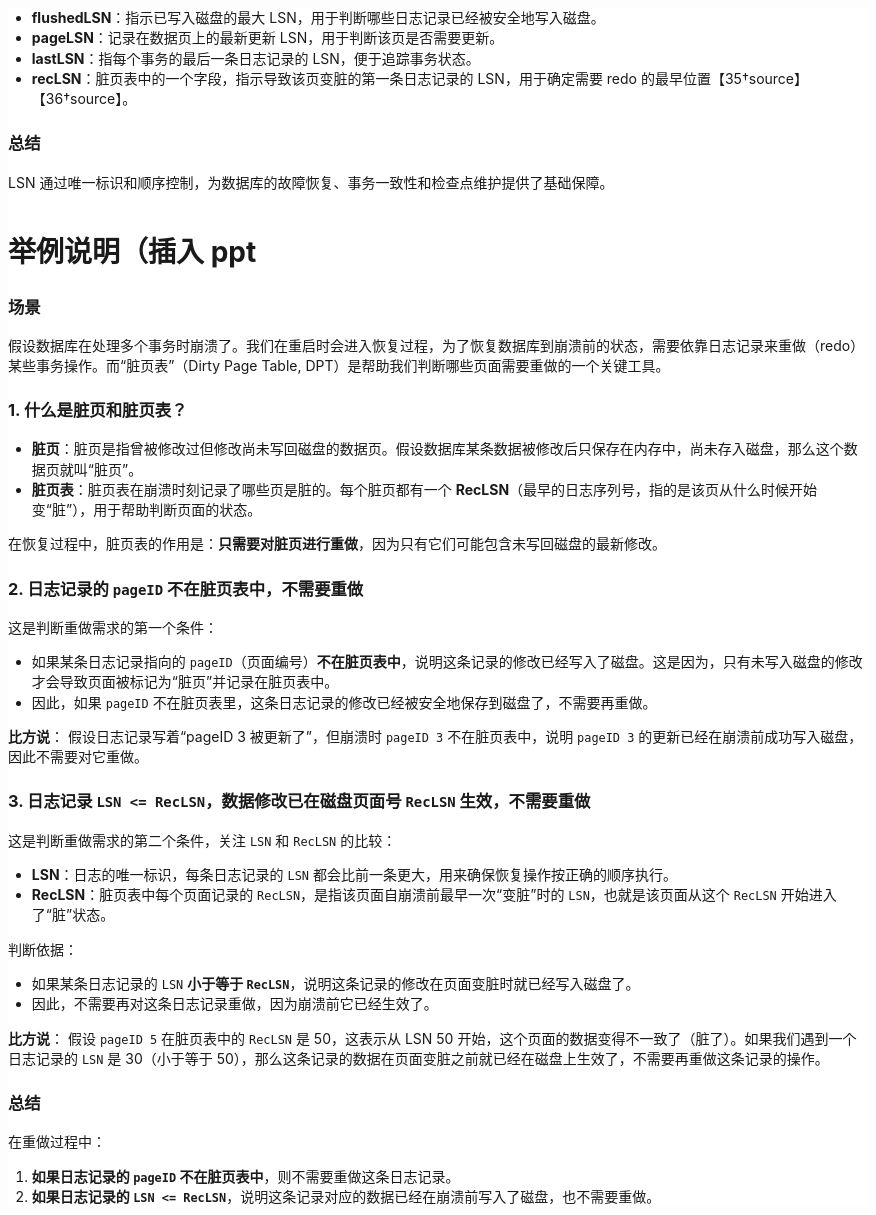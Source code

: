 - **flushedLSN**：指示已写入磁盘的最大 LSN，用于判断哪些日志记录已经被安全地写入磁盘。
- **pageLSN**：记录在数据页上的最新更新 LSN，用于判断该页是否需要更新。
- **lastLSN**：指每个事务的最后一条日志记录的 LSN，便于追踪事务状态。
- **recLSN**：脏页表中的一个字段，指示导致该页变脏的第一条日志记录的 LSN，用于确定需要 redo 的最早位置【35†source】【36†source】。

### 总结

LSN 通过唯一标识和顺序控制，为数据库的故障恢复、事务一致性和检查点维护提供了基础保障。

# 举例说明（插入 ppt

### 场景

假设数据库在处理多个事务时崩溃了。我们在重启时会进入恢复过程，为了恢复数据库到崩溃前的状态，需要依靠日志记录来重做（redo）某些事务操作。而“脏页表”（Dirty Page Table, DPT）是帮助我们判断哪些页面需要重做的一个关键工具。

### 1. 什么是脏页和脏页表？

- **脏页**：脏页是指曾被修改过但修改尚未写回磁盘的数据页。假设数据库某条数据被修改后只保存在内存中，尚未存入磁盘，那么这个数据页就叫“脏页”。
- **脏页表**：脏页表在崩溃时刻记录了哪些页是脏的。每个脏页都有一个 **RecLSN**（最早的日志序列号，指的是该页从什么时候开始变“脏”），用于帮助判断页面的状态。

在恢复过程中，脏页表的作用是：**只需要对脏页进行重做**，因为只有它们可能包含未写回磁盘的最新修改。

### 2. 日志记录的 `pageID` 不在脏页表中，不需要重做

这是判断重做需求的第一个条件：

- 如果某条日志记录指向的 `pageID`（页面编号）**不在脏页表中**，说明这条记录的修改已经写入了磁盘。这是因为，只有未写入磁盘的修改才会导致页面被标记为“脏页”并记录在脏页表中。
- 因此，如果 `pageID` 不在脏页表里，这条日志记录的修改已经被安全地保存到磁盘了，不需要再重做。

**比方说**：
假设日志记录写着“pageID 3 被更新了”，但崩溃时 `pageID 3` 不在脏页表中，说明 `pageID 3` 的更新已经在崩溃前成功写入磁盘，因此不需要对它重做。

### 3. 日志记录 `LSN <= RecLSN`，数据修改已在磁盘页面号 `RecLSN` 生效，不需要重做

这是判断重做需求的第二个条件，关注 `LSN` 和 `RecLSN` 的比较：

- **LSN**：日志的唯一标识，每条日志记录的 `LSN` 都会比前一条更大，用来确保恢复操作按正确的顺序执行。
- **RecLSN**：脏页表中每个页面记录的 `RecLSN`，是指该页面自崩溃前最早一次“变脏”时的 `LSN`，也就是该页面从这个 `RecLSN` 开始进入了“脏”状态。

判断依据：

- 如果某条日志记录的 `LSN` **小于等于 `RecLSN`**，说明这条记录的修改在页面变脏时就已经写入磁盘了。
- 因此，不需要再对这条日志记录重做，因为崩溃前它已经生效了。

**比方说**：
假设 `pageID 5` 在脏页表中的 `RecLSN` 是 50，这表示从 LSN 50 开始，这个页面的数据变得不一致了（脏了）。如果我们遇到一个日志记录的 `LSN` 是 30（小于等于 50），那么这条记录的数据在页面变脏之前就已经在磁盘上生效了，不需要再重做这条记录的操作。

### 总结

在重做过程中：

1. **如果日志记录的 `pageID` 不在脏页表中**，则不需要重做这条日志记录。
2. **如果日志记录的 `LSN <= RecLSN`**，说明这条记录对应的数据已经在崩溃前写入了磁盘，也不需要重做。
